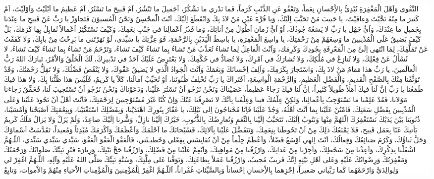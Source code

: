 التَّقْوى وَاَهْلَ الْمَغْفِرَةِ تُبْدِئُ بِالاِْحْسانِ نِعَماً، وَتَعْفُو عَنِ الذَّنْبِ كَرَماً، فَما نَدْري ما
نَشْكُرُ، اَجَميلَ ما تَنْشُرُ، اَمْ قَبيحَ ما تَسْتُرُ، اَمْ عَظيمَ ما اَبْلَيْتَ وَاَوْلَيْتَ، اَمْ كَثيرَ
ما مِنْهُ نَجَّيْتَ وَعافَيْتَ، يا حَبيبَ مَنْ تَحَبَّبَ اِلَيْكَ، وَيا قُرَّةَ عَيْنِ مَنْ لاذَ بِكَ وَانْقَطَعَ
اِلَيْكَ، اَنْتَ الُْمحْسِنُ وَنَحْنُ الْمُسيؤنَ فَتَجاوَزْ يا رَبِّ عَنْ قَبيحِ ما عِنْدَنا بِجَميلِ ما
عِنْدَكَ، وَاَيُّ جَهْل يا رَبِّ لا يَسَعُهُ جُودُكَ، اَوْ اَيُّ زَمان اَطْوَلُ مِنْ اَناتِكَ، وَما قَدْرُ
اَعْمالِنا في جَنْبِ نِعَمِكَ، وَكَيْفَ نَسْتَكْثِرُ اَعْمالاً نُقابِلُ بِها كَرَمَكَ، بَلْ كَيْفَ يَضيقُ عَلَى
الْمُذْنِبينَ ما وَسِعَهُمْ مِنْ رَحْمَتِكَ، يا واسِعَ الْمَغْفِرَةِ، يا باسِطَ الْيَدَيْنِ بِالرَّحْمَةِ، فَوَ
عِزَّتِكَ يا سَيِّدي، لَوْ نَهَرْتَني ما بَرِحْتُ مِنْ بابِكَ، وَلا كَفَفْتُ عَنْ تَمَلُّقِكَ، لِمَا انْتَهى
اِلَىَّ مِنَ الْمَعْرِفَةِ بِجُودِكَ وَكَرِمَك، وَاَنْتَ الْفاعِلُ لِما تَشاءُ تُعَذِّبُ مَنْ تَشاءُ بِما تَشاءُ
كَيْفَ تَشاءُ، وَتَرْحَمُ مَنْ تَشاءُ بِما تَشاءُ كَيْفَ تَشاءُ، لا تُسْأَلُ عَنْ فِعْلِكَ، وَلا تُنازِعُ في
مُلْكِكَ، وَلا تُشارَكُ في اَمْرِكَ، وَلا تُضادُّ في حُكْمِكَ، وَلا يَعْتَرِضُ عَلَيْكَ اَحَدٌ في تَدْبيرِكَ،
لَكَ الْخَلْقُ وَالاَْمْرُ، تَبارَكَ اللهُ رَبُّ الْعالَمينَ، يا رَبِّ هذا مَقامُ مَنْ لاذَ بِكَ،
وَاسْتَجارَ بِكَرَمِكَ، وَاَلِفَ اِحْسانَكَ وَنِعَمَكَ وَاَنْتَ الْجَوادُ الَّذي لا يَضيقُ عَفُْوكَ، وَلا يَنْقُصُ
فَضْلُكَ، وَلا تَقِلُّ رَحْمَتُكَ، وَقَدْ تَوَثَّقْنا مِنْكَ بِالصَّفْحِ الْقَديمِ، وَالْفَضْلِ الْعَظيمِ،
وَالرَّحْمَةِ الْواسِعَةِ، اَفَتَراكَ يا رَبِّ تُخْلِفُ ظُنُونَنا، اَوْ تُخَيِّبْ آمالَنا، كَلاّ يا كَريمُ،
فَلَيْسَ هذا ظَنُّنا بِكَ، وَلا هذا فيكَ طَمَعُنا يا رَبِّ اِنَّ لَنا فيكَ اَمَلاً طَويلاً كَثيراً،
اِنَّ لَنا فيكَ رَجاءً عَظيماً، عَصَيْناكَ وَنَحْنُ نَرْجُو اَنْ تَسْتُرَ عَلَيْنا، وَدَعَوْناكَ وَنَحْنُ نَرْجُو
اَنْ تَسْتَجيبَ لَنا، فَحَقِّقْ رَجاءَنا مَوْلانا، فَقَدْ عَلِمْنا ما نَسْتَوْجِبُ بِاَعْمالِنا، وَلكِنْ
عِلْمُكَ فينا وَعِلْمُنا بِاَنَّكَ لا تَصْرِفُنا عَنْكَ وَاِنْ كُنّا غَيْرَ مُسْتَوْجِبينَ لِرَحْمَتِكَ، فَاَنْتَ
اَهْلٌ اَنْ تَجُودَ عَلَيْنا وَعَلَى الْمُذْنِبينَ بِفَضْلِ سَعَتِكَ، فَامْنُنْ عَلَيْنا بِما اَنْتَ اَهْلُهُ، وَجُدْ
عَلَيْنا فَاِنّا مُحْتاجُونَ اِلى نَيْلِكَ، يا غَفّارُ بِنُورِكَ اهْتَدَيْنا، وَبِفَضْلِكَ اسْتَغْنَيْنا،
وَبِنِعْمَتِكَ اَصْبَحْنا وَاَمْسَيْنا، ذُنُوبَنا بَيْنَ يَدَيْكَ نَسْتَغْفِرُكَ الّلهُمَّ مِنْها وَنَتُوبُ اِلَيْكَ،
تَتَحَبَّبُ اِلَيْنا بِالنِّعَمِ وَنُعارِضُكَ بِالذُّنُوبِ، خَيْرُكَ اِلَيْنا نازِلٌ، وَشُّرنا اِلَيْكَ صاعِدٌ،
وَلَمْ يَزَلْ وَلا يَزالُ مَلَكٌ كَريمٌ يَأتيكَ عَنّا بِعَمَل قَبيح، فَلا يَمْنَعُكَ ذلِكَ مِنْ اَنْ
تَحُوطَنا بِنِعَمِكَ، وَتَتَفَضَّلَ عَلَيْنا بِآلائِكَ، فَسُبْحانَكَ ما اَحْلَمَكَ وَاَعْظَمَكَ وَاَكْرَمَكَ مُبْدِئاً
وَمُعيداً، تَقَدَّسَتْ اَسْماؤكَ وَجَلَّ ثَناؤُكَ، وَكَرُمَ صَنائِعُكَ وَفِعالُكَ، اَنْتَ اِلهي اَوْسَعُ فَضْلاً،
وَاَعْظَمُ حِلْماً مِنْ اَنْ تُقايِسَني بِفِعْلي وَخَطيـئَتي، فَالْعَفْوَ الْعَفْوَ الْعَفْوَ، سَيِّدي سَيِّدي
سَيِّدي، اَللّـهُمَّ اشْغَلْنا بِذِكْرِكَ، وَاَعِذْنا مِنْ سَخَطِكَ، وَاَجِرْنا مِنْ عَذابِكَ، وَارْزُقْنا مِنْ
مَواهِبِكَ، وَاَنْعِمْ عَلَيْنا مِنْ فَضْلِكَ، وَارْزُقْنا حَجَّ بَيْتِكَ، وَزِيارَةَ قَبْرِ نَبِيِّكَ صَلَواتُكَ
وَرَحْمَتُكَ وَمَغْفِرَتُكَ وَرِضْوانُكَ عَلَيْهِ وَعَلى اَهْلِ بَيْتِهِ اِنَّكَ قَريبٌ مُجيبٌ، وَارْزُقْنا عَمَلاً
بِطاعَتِكَ، وَتَوَفَّنا عَلى مِلَّتِكَ، وَسُنَّةِ نَبِيِّكَ صَلَّى اللهُ عَلَيْهِ وَآلِهِ، اَللّـهُمَّ اغْفِرْ لي
وَلِوالِدَيَّ وَارْحَمْهُما كَما رَبَّياني صَغيراً، اِجْزِهما بِالاِْحسانِ اِحْساناً وَبِالسَّيِّئاتِ
غُفْراناً، اَللّـهُمَّ اغْفِرْ لِلْمُؤْمِنينَ وَالْمُؤْمِناتِ الاَْحياءِ مِنْهُمْ وَالاَْمواِت، وَتابِعْ